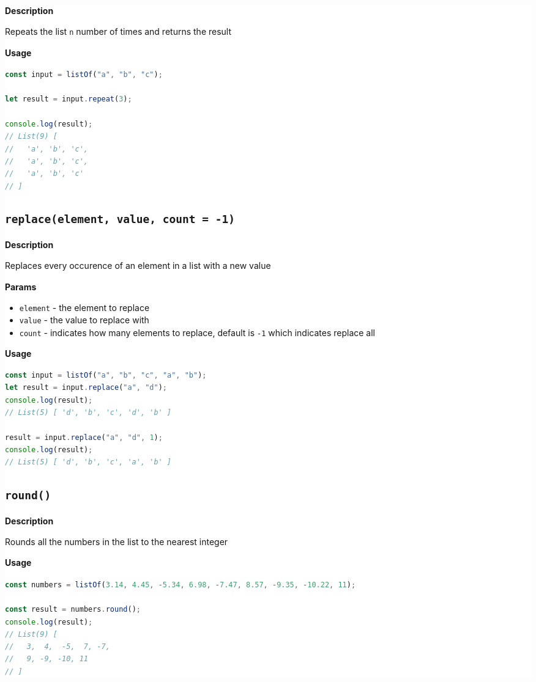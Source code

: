 **Description**

Repeats the list `n` number of times and returns the result

**Usage**

```js
const input = listOf("a", "b", "c");

let result = input.repeat(3);

console.log(result);
// List(9) [
//   'a', 'b', 'c',
//   'a', 'b', 'c',
//   'a', 'b', 'c'
// ]
```

## `replace(element, value, count = -1)`

**Description**

Replaces every occurence of an element in a list with a new value

**Params**

- `element` - the element to replace
- `value` - the value to replace with
- `count` - indicates how many elements to replace, default is `-1` which indicates replace all

**Usage**

```js
const input = listOf("a", "b", "c", "a", "b");
let result = input.replace("a", "d");
console.log(result);
// List(5) [ 'd', 'b', 'c', 'd', 'b' ]

result = input.replace("a", "d", 1);
console.log(result);
// List(5) [ 'd', 'b', 'c', 'a', 'b' ]
```

## `round()`

**Description**

Rounds all the numbers in the list to the nearest integer

**Usage**

```js
const numbers = listOf(3.14, 4.45, -5.34, 6.98, -7.47, 8.57, -9.35, -10.22, 11);

const result = numbers.round();
console.log(result);
// List(9) [
//   3,  4,  -5,  7, -7,
//   9, -9, -10, 11
// ]
```
